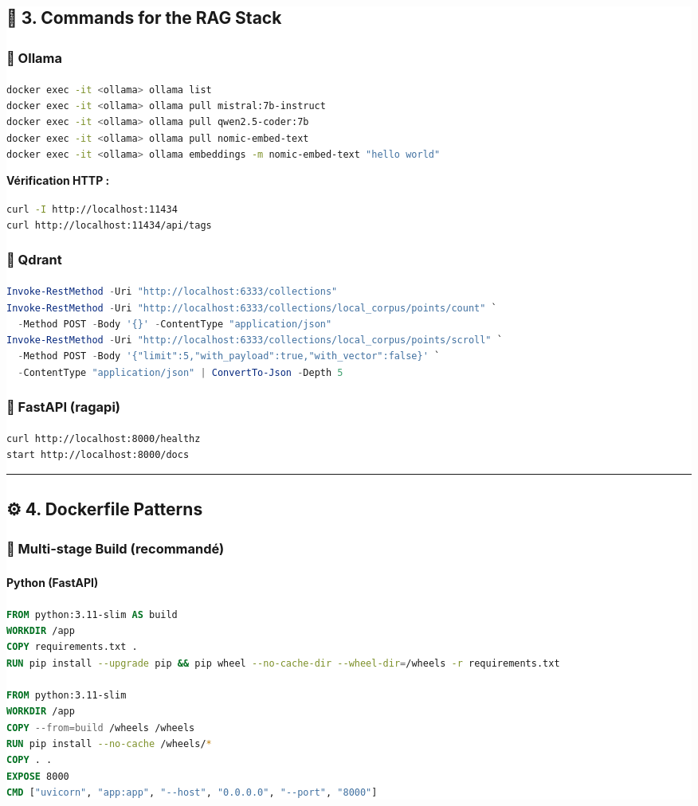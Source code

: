 ## 🤖 3. Commands for the RAG Stack

### 🔹 Ollama

```bash
docker exec -it <ollama> ollama list
docker exec -it <ollama> ollama pull mistral:7b-instruct
docker exec -it <ollama> ollama pull qwen2.5-coder:7b
docker exec -it <ollama> ollama pull nomic-embed-text
docker exec -it <ollama> ollama embeddings -m nomic-embed-text "hello world"
```

**Vérification HTTP :**

```bash
curl -I http://localhost:11434
curl http://localhost:11434/api/tags
```

### 🔹 Qdrant

```powershell
Invoke-RestMethod -Uri "http://localhost:6333/collections"
Invoke-RestMethod -Uri "http://localhost:6333/collections/local_corpus/points/count" `
  -Method POST -Body '{}' -ContentType "application/json"
Invoke-RestMethod -Uri "http://localhost:6333/collections/local_corpus/points/scroll" `
  -Method POST -Body '{"limit":5,"with_payload":true,"with_vector":false}' `
  -ContentType "application/json" | ConvertTo-Json -Depth 5
```

### 🔹 FastAPI (ragapi)

```bash
curl http://localhost:8000/healthz
start http://localhost:8000/docs
```

---

## ⚙️ 4. Dockerfile Patterns

### 🧰 Multi-stage Build (recommandé)

#### Python (FastAPI)

```dockerfile
FROM python:3.11-slim AS build
WORKDIR /app
COPY requirements.txt .
RUN pip install --upgrade pip && pip wheel --no-cache-dir --wheel-dir=/wheels -r requirements.txt

FROM python:3.11-slim
WORKDIR /app
COPY --from=build /wheels /wheels
RUN pip install --no-cache /wheels/*
COPY . .
EXPOSE 8000
CMD ["uvicorn", "app:app", "--host", "0.0.0.0", "--port", "8000"]
```
